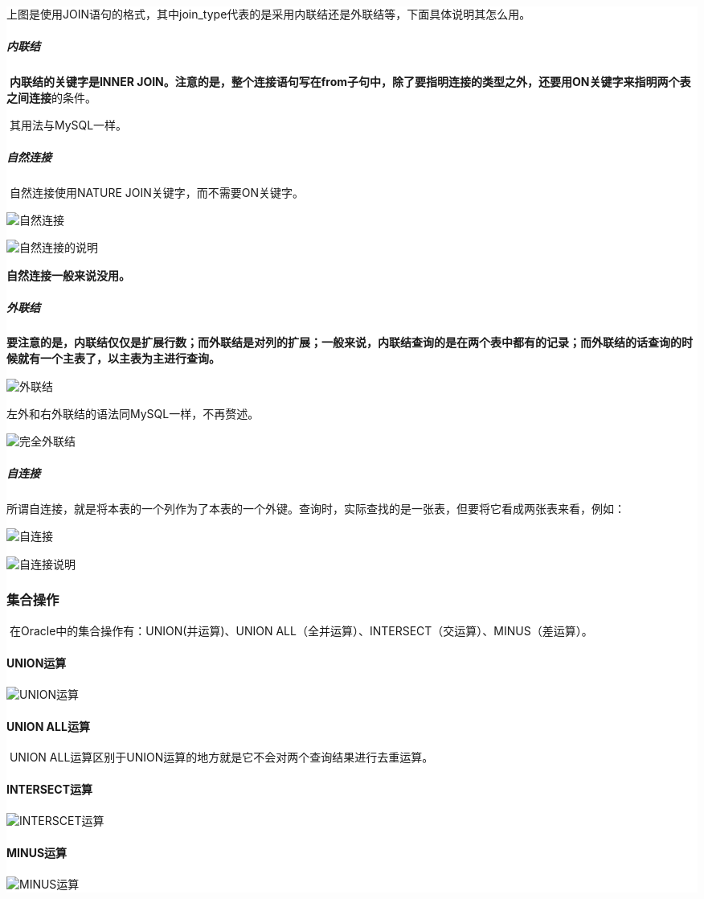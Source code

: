 上图是使用JOIN语句的格式，其中join_type代表的是采用内联结还是外联结等，下面具体说明其怎么用。

##### 内联结

​	**内联结的关键字是INNER JOIN。**注意的是，整个连接语句写在from子句中，除了要指明连接的类型之外，还要用ON关键字来指明**两个表之间连接**的条件。

​	其用法与MySQL一样。

##### 自然连接

​	自然连接使用NATURE  JOIN关键字，而不需要ON关键字。

![自然连接](../图片/Oracle/自然连接.png)

![自然连接的说明](../图片/Oracle/自然连接的说明.png)

**自然连接一般来说没用。**

##### 外联结

​	**要注意的是，内联结仅仅是扩展行数；而外联结是对列的扩展；一般来说，内联结查询的是在两个表中都有的记录；而外联结的话查询的时候就有一个主表了，以主表为主进行查询。**

![外联结](../图片/Oracle/外联结.png)

左外和右外联结的语法同MySQL一样，不再赘述。

![完全外联结](../图片/Oracle/完全外联结.png)

##### 自连接

​	所谓自连接，就是将本表的一个列作为了本表的一个外键。查询时，实际查找的是一张表，但要将它看成两张表来看，例如：

![自连接](../图片/Oracle/自连接.png)

![自连接说明](../图片/Oracle/自连接说明.png)

### 集合操作

​	在Oracle中的集合操作有：UNION(并运算)、UNION ALL（全并运算）、INTERSECT（交运算）、MINUS（差运算）。

#### UNION运算

![UNION运算](../图片/Oracle/UNION运算.png)

#### UNION ALL运算

​	UNION ALL运算区别于UNION运算的地方就是它不会对两个查询结果进行去重运算。

#### INTERSECT运算

![INTERSCET运算](../图片/Oracle/INTERSCET运算.png)

#### MINUS运算

![MINUS运算](../图片/Oracle/MINUS运算.png)
